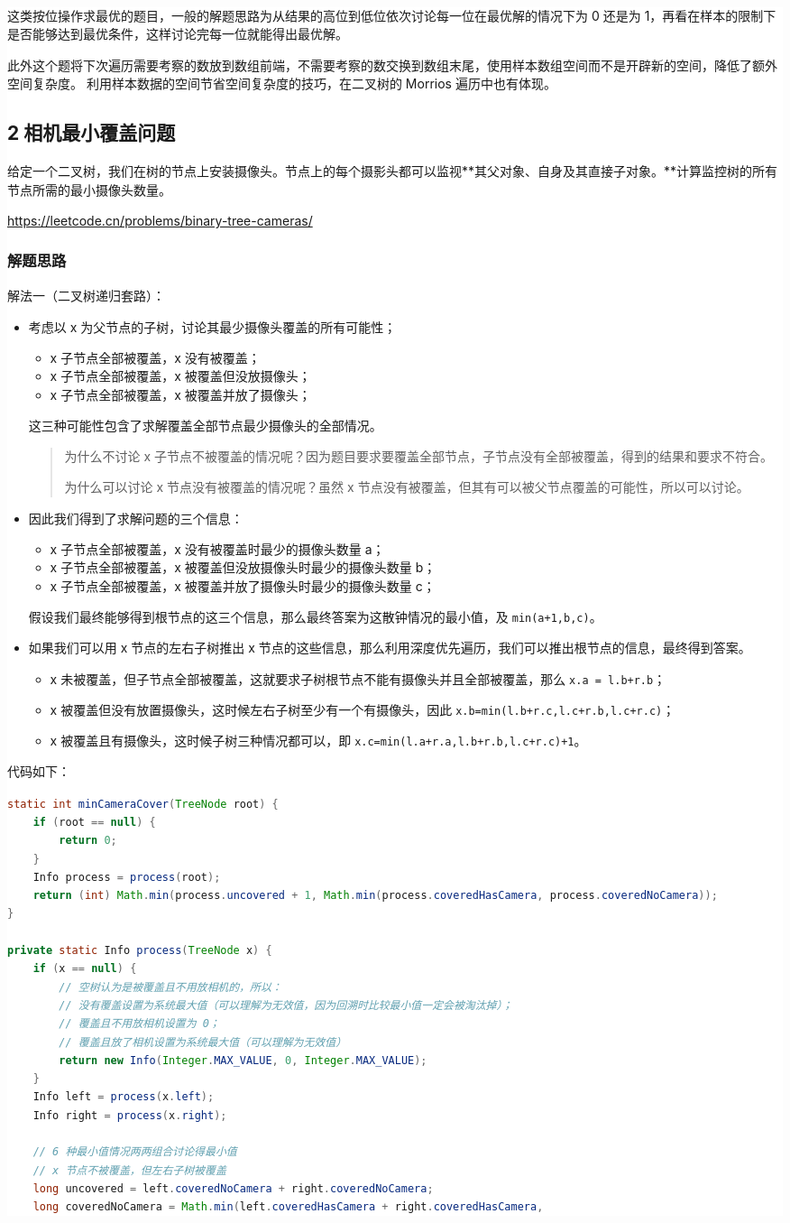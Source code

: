 这类按位操作求最优的题目，一般的解题思路为从结果的高位到低位依次讨论每一位在最优解的情况下为 0 还是为 1，再看在样本的限制下是否能够达到最优条件，这样讨论完每一位就能得出最优解。

此外这个题将下次遍历需要考察的数放到数组前端，不需要考察的数交换到数组末尾，使用样本数组空间而不是开辟新的空间，降低了额外空间复杂度。
利用样本数据的空间节省空间复杂度的技巧，在二叉树的 Morrios 遍历中也有体现。

## 2 相机最小覆盖问题

给定一个二叉树，我们在树的节点上安装摄像头。节点上的每个摄影头都可以监视**其父对象、自身及其直接子对象。**计算监控树的所有节点所需的最小摄像头数量。

https://leetcode.cn/problems/binary-tree-cameras/

### 解题思路

解法一（二叉树递归套路）：

- 考虑以 x 为父节点的子树，讨论其最少摄像头覆盖的所有可能性；

  - x 子节点全部被覆盖，x 没有被覆盖；
  - x 子节点全部被覆盖，x 被覆盖但没放摄像头；
  - x 子节点全部被覆盖，x 被覆盖并放了摄像头；

  这三种可能性包含了求解覆盖全部节点最少摄像头的全部情况。

  > 为什么不讨论 x 子节点不被覆盖的情况呢？因为题目要求要覆盖全部节点，子节点没有全部被覆盖，得到的结果和要求不符合。
  >
  > 为什么可以讨论 x 节点没有被覆盖的情况呢？虽然 x 节点没有被覆盖，但其有可以被父节点覆盖的可能性，所以可以讨论。

- 因此我们得到了求解问题的三个信息：

  - x 子节点全部被覆盖，x 没有被覆盖时最少的摄像头数量 a；
  - x 子节点全部被覆盖，x 被覆盖但没放摄像头时最少的摄像头数量 b；
  - x 子节点全部被覆盖，x 被覆盖并放了摄像头时最少的摄像头数量 c；

  假设我们最终能够得到根节点的这三个信息，那么最终答案为这散钟情况的最小值，及 `min(a+1,b,c)`。

- 如果我们可以用 x 节点的左右子树推出 x 节点的这些信息，那么利用深度优先遍历，我们可以推出根节点的信息，最终得到答案。

  - x 未被覆盖，但子节点全部被覆盖，这就要求子树根节点不能有摄像头并且全部被覆盖，那么 `x.a = l.b+r.b`；
  - x 被覆盖但没有放置摄像头，这时候左右子树至少有一个有摄像头，因此 `x.b=min(l.b+r.c,l.c+r.b,l.c+r.c)`；

  - x 被覆盖且有摄像头，这时候子树三种情况都可以，即 `x.c=min(l.a+r.a,l.b+r.b,l.c+r.c)+1`。

代码如下：

```java
static int minCameraCover(TreeNode root) {
    if (root == null) {
        return 0;
    }
    Info process = process(root);
    return (int) Math.min(process.uncovered + 1, Math.min(process.coveredHasCamera, process.coveredNoCamera));
}

private static Info process(TreeNode x) {
    if (x == null) {
        // 空树认为是被覆盖且不用放相机的，所以：
        // 没有覆盖设置为系统最大值（可以理解为无效值，因为回溯时比较最小值一定会被淘汰掉）；
        // 覆盖且不用放相机设置为 0；
        // 覆盖且放了相机设置为系统最大值（可以理解为无效值）
        return new Info(Integer.MAX_VALUE, 0, Integer.MAX_VALUE);
    }
    Info left = process(x.left);
    Info right = process(x.right);

    // 6 种最小值情况两两组合讨论得最小值
    // x 节点不被覆盖，但左右子树被覆盖
    long uncovered = left.coveredNoCamera + right.coveredNoCamera;
    long coveredNoCamera = Math.min(left.coveredHasCamera + right.coveredHasCamera,
```